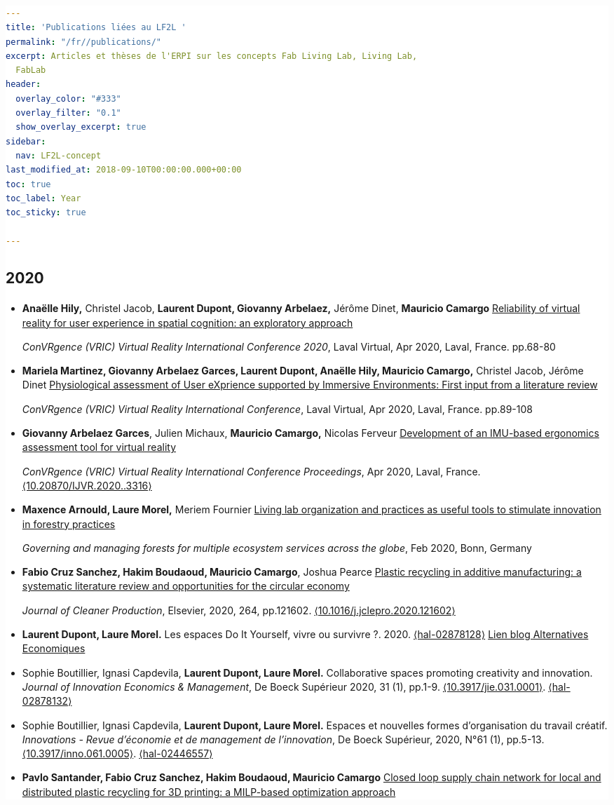 ```yaml
---
title: 'Publications liées au LF2L '
permalink: "/fr//publications/"
excerpt: Articles et thèses de l'ERPI sur les concepts Fab Living Lab, Living Lab,
  FabLab
header:
  overlay_color: "#333"
  overlay_filter: "0.1"
  show_overlay_excerpt: true
sidebar:
  nav: LF2L-concept
last_modified_at: 2018-09-10T00:00:00.000+00:00
toc: true
toc_label: Year
toc_sticky: true

---
```

## 2020

* **Anaëlle Hily,** Christel Jacob, **Laurent Dupont, Giovanny Arbelaez,** Jérôme Dinet, **Mauricio Camargo** [Reliability of virtual reality for user experience in spatial cognition: an exploratory approach](https://hal.archives-ouvertes.fr/hal-02553833)

  _ConVRgence (VRIC) Virtual Reality International Conference 2020_, Laval Virtual, Apr 2020, Laval, France. pp.68-80
* **Mariela Martinez, Giovanny Arbelaez Garces, Laurent Dupont, Anaëlle Hily, Mauricio Camargo,** Christel Jacob, Jérôme Dinet [Physiological assessment of User eXprience supported by Immersive Environments: First input from a literature review](https://hal.archives-ouvertes.fr/hal-02551341)

  _ConVRgence (VRIC) Virtual Reality International Conference_, Laval Virtual, Apr 2020, Laval, France. pp.89-108
* **Giovanny Arbelaez Garces**, Julien Michaux, **Mauricio Camargo,** Nicolas Ferveur [Development of an IMU-based ergonomics assessment tool for virtual reality](https://hal.univ-lorraine.fr/hal-02565428)

  _ConVRgence (VRIC) Virtual Reality International Conference Proceedings_, Apr 2020, Laval, France. [⟨10.20870/IJVR.2020..3316⟩](https://dx.doi.org/10.20870/IJVR.2020..3316)
* **Maxence Arnould, Laure Morel,** Meriem Fournier [Living lab organization and practices as useful tools to stimulate innovation in forestry practices](https://hal.univ-lorraine.fr/hal-02507196)

  _Governing and managing forests for multiple ecosystem services across the globe_, Feb 2020, Bonn, Germany
* **Fabio Cruz Sanchez, Hakim Boudaoud, Mauricio Camargo**, Joshua Pearce [Plastic recycling in additive manufacturing: a systematic literature review and opportunities for the circular economy](https://hal.archives-ouvertes.fr/hal-02560191)

  _Journal of Cleaner Production_, Elsevier, 2020, 264, pp.121602. [⟨10.1016/j.jclepro.2020.121602⟩](https://dx.doi.org/10.1016/j.jclepro.2020.121602)
* **Laurent Dupont, Laure Morel.** Les espaces Do It Yourself, vivre ou survivre ?. 2020. [⟨hal-02878128⟩](https://hal.archives-ouvertes.fr/hal-02878128) [Lien blog Alternatives Economiques](https://blogs.alternatives-economiques.fr/reseauinnovation/2020/02/21/les-espaces-do-it-yourself-vivre-ou-survivre)
* Sophie Boutillier, Ignasi Capdevila, **Laurent Dupont, Laure Morel.** Collaborative spaces promoting creativity and innovation. _Journal of Innovation Economics & Management_, De Boeck Supérieur 2020, 31 (1), pp.1-9. [⟨10.3917/jie.031.0001⟩](https://dx.doi.org/10.3917/jie.031.0001). [⟨hal-02878132⟩](https://hal.archives-ouvertes.fr/hal-02878132)
* Sophie Boutillier, Ignasi Capdevila, **Laurent Dupont, Laure Morel.** Espaces et nouvelles formes d’organisation du travail créatif. _Innovations - Revue d’économie et de management de l’innovation_, De Boeck Supérieur, 2020, N°61 (1), pp.5-13. [⟨10.3917/inno.061.0005⟩](https://dx.doi.org/10.3917/inno.061.0005). [⟨hal-02446557⟩](https://hal.archives-ouvertes.fr/hal-02446557)
* **Pavlo Santander, Fabio Cruz Sanchez, Hakim Boudaoud, Mauricio Camargo** [Closed loop supply chain network for local and distributed plastic recycling for 3D printing: a MILP-based optimization approach](https://hal.archives-ouvertes.fr/hal-02398793)